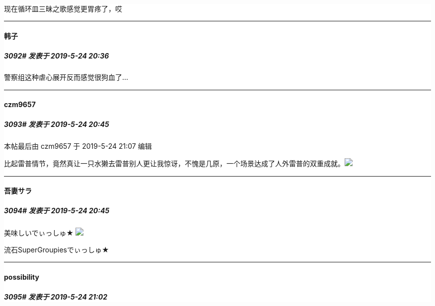 现在循环皿三昧之歌感觉更胃疼了，哎







-----

####  韩子  
##### 3092#       发表于 2019-5-24 20:36




警察组这种虐心展开反而感觉很狗血了…







-----

####  czm9657  
##### 3093#       发表于 2019-5-24 20:45



 本帖最后由 czm9657 于 2019-5-24 21:07 编辑 

比起雷普情节，竟然真让一只水獭去雷普别人更让我惊讶，不愧是几原，一个场景达成了人外雷普的双重成就。<img src="https://static.saraba1st.com/image/smiley/face2017/125.png" referrerpolicy="no-referrer">







-----

####  吾妻サラ  
##### 3094#       发表于 2019-5-24 20:45




美味しいでぃっしゅ★
<img src="https://i.loli.net/2019/05/24/5ce7e7137731613724.jpg" referrerpolicy="no-referrer">

流石SuperGroupiesでぃっしゅ★







-----

####  possibility  
##### 3095#       发表于 2019-5-24 21:02



